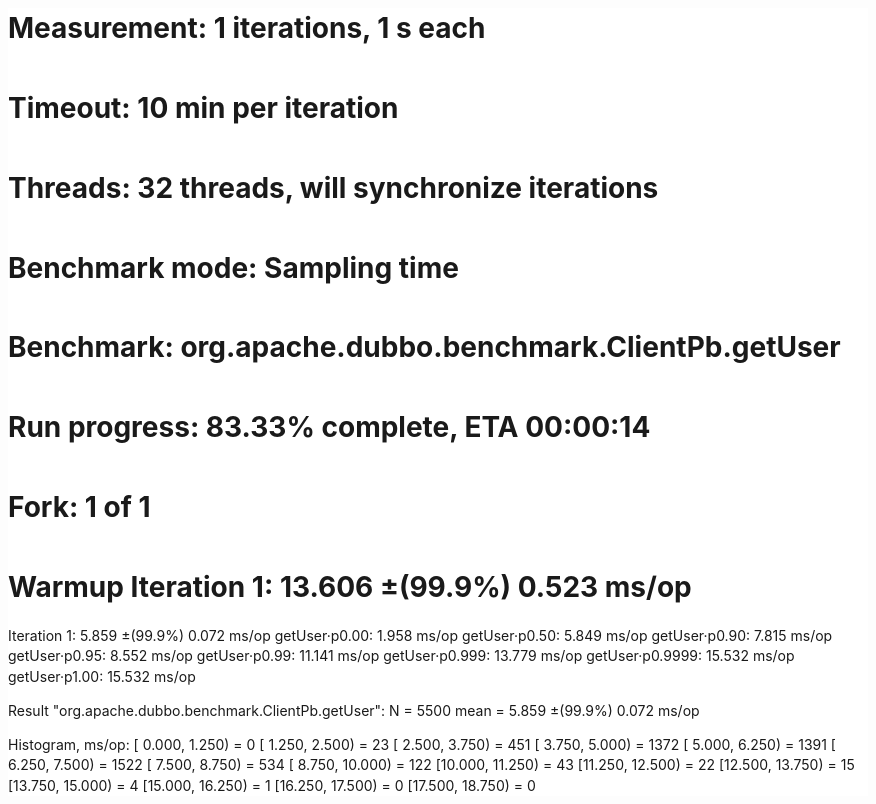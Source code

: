 # Measurement: 1 iterations, 1 s each
# Timeout: 10 min per iteration
# Threads: 32 threads, will synchronize iterations
# Benchmark mode: Sampling time
# Benchmark: org.apache.dubbo.benchmark.ClientPb.getUser

# Run progress: 83.33% complete, ETA 00:00:14
# Fork: 1 of 1
# Warmup Iteration   1: 13.606 ±(99.9%) 0.523 ms/op
Iteration   1: 5.859 ±(99.9%) 0.072 ms/op
                 getUser·p0.00:   1.958 ms/op
                 getUser·p0.50:   5.849 ms/op
                 getUser·p0.90:   7.815 ms/op
                 getUser·p0.95:   8.552 ms/op
                 getUser·p0.99:   11.141 ms/op
                 getUser·p0.999:  13.779 ms/op
                 getUser·p0.9999: 15.532 ms/op
                 getUser·p1.00:   15.532 ms/op



Result "org.apache.dubbo.benchmark.ClientPb.getUser":
  N = 5500
  mean =      5.859 ±(99.9%) 0.072 ms/op

  Histogram, ms/op:
    [ 0.000,  1.250) = 0 
    [ 1.250,  2.500) = 23 
    [ 2.500,  3.750) = 451 
    [ 3.750,  5.000) = 1372 
    [ 5.000,  6.250) = 1391 
    [ 6.250,  7.500) = 1522 
    [ 7.500,  8.750) = 534 
    [ 8.750, 10.000) = 122 
    [10.000, 11.250) = 43 
    [11.250, 12.500) = 22 
    [12.500, 13.750) = 15 
    [13.750, 15.000) = 4 
    [15.000, 16.250) = 1 
    [16.250, 17.500) = 0 
    [17.500, 18.750) = 0 
